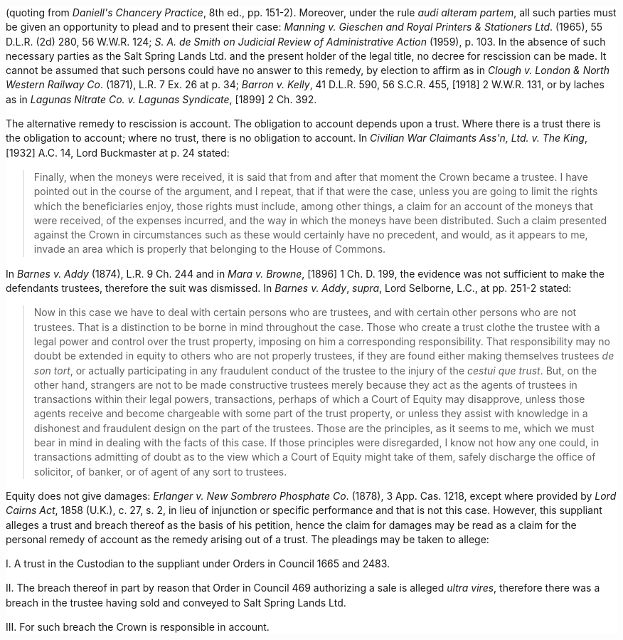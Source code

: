 (quoting from *Daniell's Chancery Practice*, 8th ed., pp. 151-2). Moreover, under the rule *audi alteram partem*, all such parties must be given an opportunity to plead and to present their case: *Manning v. Gieschen and Royal Printers & Stationers Ltd*. (1965), 55 D.L.R. (2d) 280, 56 W.W.R. 124; *S. A. de Smith on Judicial Review of Administrative Action* (1959), p. 103. In the absence of such necessary parties as the Salt Spring Lands Ltd. and the present holder of the legal title, no decree for rescission can be made. It cannot be assumed that such persons could have no answer to this remedy, by election to affirm as in *Clough v. London & North Western Railway Co*. (1871), L.R. 7 Ex. 26 at p. 34; *Barron v. Kelly*, 41 D.L.R. 590, 56 S.C.R. 455, [1918] 2 W.W.R. 131, or by laches as in *Lagunas Nitrate Co. v. Lagunas Syndicate*, [1899] 2 Ch. 392. 

The alternative remedy to rescission is account. The obligation to account depends upon a trust. Where there is a trust there is the obligation to account; where no trust, there is no obligation to account. In *Civilian War Claimants Ass'n, Ltd. v. The King*, [1932] A.C. 14, Lord Buckmaster at p. 24 stated: 

> Finally, when the moneys were received, it is said that from and after that moment the Crown became a trustee. I have pointed out in the course of the argument, and I repeat, that if that were the case, unless you are going to limit the rights which the beneficiaries enjoy, those rights must include, among other things, a claim for an account of the moneys that were received, of the expenses incurred, and the way in which the moneys have been distributed. Such a claim presented against the Crown in circumstances such as these would certainly have no precedent, and would, as it appears to me, invade an area which is properly that belonging to the House of Commons. 

In *Barnes v. Addy* (1874), L.R. 9 Ch. 244 and in *Mara v. Browne*, [1896] 1 Ch. D. 199, the evidence was not sufficient to make the defendants trustees, therefore the suit was dismissed. In *Barnes v. Addy*, *supra*, Lord Selborne, L.C., at pp. 251-2 stated: 

> Now in this case we have to deal with certain persons who are trustees, and with certain other persons who are not trustees. That is a distinction to be borne in mind throughout the case. Those who create a trust clothe the trustee with a legal power and control over the trust property, imposing on him a corresponding responsibility. That responsibility may no doubt be extended in equity to others who are not properly trustees, if they are found either making themselves trustees *de son tort*, or actually participating in any fraudulent conduct of the trustee to the injury of the *cestui que trust*. But, on the other hand, strangers are not to be made constructive trustees merely because they act as the agents of trustees in transactions within their legal powers, transactions, perhaps of which a Court of Equity may disapprove, unless those agents receive and become chargeable with some part of the trust property, or unless they assist with knowledge in a dishonest and fraudulent design on the part of the trustees. Those are the principles, as it seems to me, which we must bear in mind in dealing with the facts of this case. If those principles were disregarded, I know not how any one could, in transactions admitting of doubt as to the view which a Court of Equity might take of them, safely discharge the office of solicitor, of banker, or of agent of any sort to trustees. 

Equity does not give damages: *Erlanger v. New Sombrero Phosphate Co*. (1878), 3 App. Cas. 1218, except where provided by *Lord Cairns Act*, 1858 (U.K.), c. 27, s. 2, in lieu of injunction or specific performance and that is not this case. However, this suppliant alleges a trust and breach thereof as the basis of his petition, hence the claim for damages may be read as a claim for the personal remedy of account as the remedy arising out of a trust. The pleadings may be taken to allege: 

I. A trust in the Custodian to the suppliant under Orders in Council 1665 and 2483. 

II. The breach thereof in part by reason that Order in Council 469 authorizing a sale is alleged *ultra vires*, therefore there was a breach in the trustee having sold and conveyed to Salt Spring Lands Ltd. 

III. For such breach the Crown is responsible in account. 
